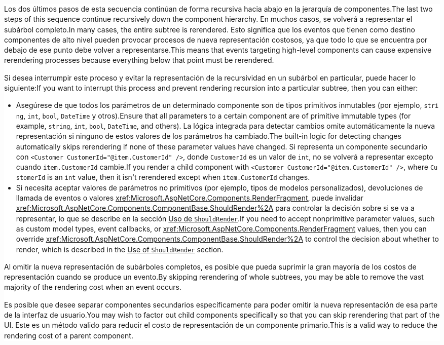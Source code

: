<span data-ttu-id="d2abb-124">Los dos últimos pasos de esta secuencia continúan de forma recursiva hacia abajo en la jerarquía de componentes.</span><span class="sxs-lookup"><span data-stu-id="d2abb-124">The last two steps of this sequence continue recursively down the component hierarchy.</span></span> <span data-ttu-id="d2abb-125">En muchos casos, se volverá a representar el subárbol completo.</span><span class="sxs-lookup"><span data-stu-id="d2abb-125">In many cases, the entire subtree is rerendered.</span></span> <span data-ttu-id="d2abb-126">Esto significa que los eventos que tienen como destino componentes de alto nivel pueden provocar procesos de nueva representación costosos, ya que todo lo que se encuentra por debajo de ese punto debe volver a representarse.</span><span class="sxs-lookup"><span data-stu-id="d2abb-126">This means that events targeting high-level components can cause expensive rerendering processes because everything below that point must be rerendered.</span></span>

<span data-ttu-id="d2abb-127">Si desea interrumpir este proceso y evitar la representación de la recursividad en un subárbol en particular, puede hacer lo siguiente:</span><span class="sxs-lookup"><span data-stu-id="d2abb-127">If you want to interrupt this process and prevent rendering recursion into a particular subtree, then you can either:</span></span>

 * <span data-ttu-id="d2abb-128">Asegúrese de que todos los parámetros de un determinado componente son de tipos primitivos inmutables (por ejemplo, `string`, `int`, `bool`, `DateTime` y otros).</span><span class="sxs-lookup"><span data-stu-id="d2abb-128">Ensure that all parameters to a certain component are of primitive immutable types (for example, `string`, `int`, `bool`, `DateTime`, and others).</span></span> <span data-ttu-id="d2abb-129">La lógica integrada para detectar cambios omite automáticamente la nueva representación si ninguno de estos valores de los parámetros ha cambiado.</span><span class="sxs-lookup"><span data-stu-id="d2abb-129">The built-in logic for detecting changes automatically skips rerendering if none of these parameter values have changed.</span></span> <span data-ttu-id="d2abb-130">Si representa un componente secundario con `<Customer CustomerId="@item.CustomerId" />`, donde `CustomerId` es un valor de `int`, no se volverá a representar excepto cuando `item.CustomerId` cambie.</span><span class="sxs-lookup"><span data-stu-id="d2abb-130">If you render a child component with `<Customer CustomerId="@item.CustomerId" />`, where `CustomerId` is an `int` value, then it isn't rerendered except when `item.CustomerId` changes.</span></span>
 * <span data-ttu-id="d2abb-131">Si necesita aceptar valores de parámetros no primitivos (por ejemplo, tipos de modelos personalizados), devoluciones de llamada de eventos o valores <xref:Microsoft.AspNetCore.Components.RenderFragment>, puede invalidar <xref:Microsoft.AspNetCore.Components.ComponentBase.ShouldRender%2A> para controlar la decisión sobre si se va a representar, lo que se describe en la sección [Uso de `ShouldRender`](#use-of-shouldrender).</span><span class="sxs-lookup"><span data-stu-id="d2abb-131">If you need to accept nonprimitive parameter values, such as custom model types, event callbacks, or <xref:Microsoft.AspNetCore.Components.RenderFragment> values, then you can override <xref:Microsoft.AspNetCore.Components.ComponentBase.ShouldRender%2A> to control the decision about whether to render, which is described in the [Use of `ShouldRender`](#use-of-shouldrender) section.</span></span>

<span data-ttu-id="d2abb-132">Al omitir la nueva representación de subárboles completos, es posible que pueda suprimir la gran mayoría de los costos de representación cuando se produce un evento.</span><span class="sxs-lookup"><span data-stu-id="d2abb-132">By skipping rerendering of whole subtrees, you may be able to remove the vast majority of the rendering cost when an event occurs.</span></span>

<span data-ttu-id="d2abb-133">Es posible que desee separar componentes secundarios específicamente para poder omitir la nueva representación de esa parte de la interfaz de usuario.</span><span class="sxs-lookup"><span data-stu-id="d2abb-133">You may wish to factor out child components specifically so that you can skip rerendering that part of the UI.</span></span> <span data-ttu-id="d2abb-134">Este es un método valido para reducir el costo de representación de un componente primario.</span><span class="sxs-lookup"><span data-stu-id="d2abb-134">This is a valid way to reduce the rendering cost of a parent component.</span></span>
